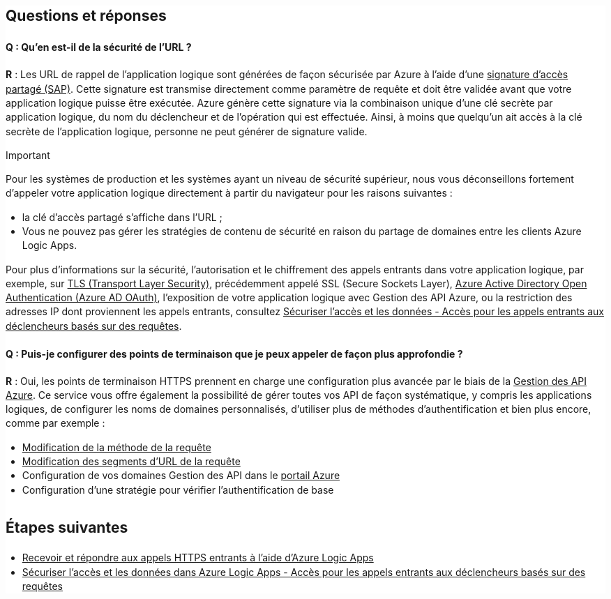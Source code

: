 ## <a name="q--a"></a>Questions et réponses

#### <a name="q-what-about-url-security"></a>Q : Qu’en est-il de la sécurité de l’URL ?

**R** : Les URL de rappel de l’application logique sont générées de façon sécurisée par Azure à l’aide d’une [signature d’accès partagé (SAP)](/rest/api/storageservices/delegate-access-with-shared-access-signature). Cette signature est transmise directement comme paramètre de requête et doit être validée avant que votre application logique puisse être exécutée. Azure génère cette signature via la combinaison unique d’une clé secrète par application logique, du nom du déclencheur et de l’opération qui est effectuée. Ainsi, à moins que quelqu’un ait accès à la clé secrète de l’application logique, personne ne peut générer de signature valide.

> [!IMPORTANT]
> Pour les systèmes de production et les systèmes ayant un niveau de sécurité supérieur, nous vous déconseillons fortement d’appeler votre application logique directement à partir du navigateur pour les raisons suivantes :
>
> * la clé d’accès partagé s’affiche dans l’URL ;
> * Vous ne pouvez pas gérer les stratégies de contenu de sécurité en raison du partage de domaines entre les clients Azure Logic Apps.

Pour plus d’informations sur la sécurité, l’autorisation et le chiffrement des appels entrants dans votre application logique, par exemple, sur [TLS (Transport Layer Security)](https://en.wikipedia.org/wiki/Transport_Layer_Security), précédemment appelé SSL (Secure Sockets Layer), [Azure Active Directory Open Authentication (Azure AD OAuth)](../active-directory/develop/index.yml), l’exposition de votre application logique avec Gestion des API Azure, ou la restriction des adresses IP dont proviennent les appels entrants, consultez [Sécuriser l’accès et les données - Accès pour les appels entrants aux déclencheurs basés sur des requêtes](../logic-apps/logic-apps-securing-a-logic-app.md#secure-inbound-requests).

#### <a name="q-can-i-configure-callable-endpoints-further"></a>Q : Puis-je configurer des points de terminaison que je peux appeler de façon plus approfondie ?

**R** : Oui, les points de terminaison HTTPS prennent en charge une configuration plus avancée par le biais de la [Gestion des API Azure](../api-management/api-management-key-concepts.md). Ce service vous offre également la possibilité de gérer toutes vos API de façon systématique, y compris les applications logiques, de configurer les noms de domaines personnalisés, d’utiliser plus de méthodes d’authentification et bien plus encore, comme par exemple :

* [Modification de la méthode de la requête](../api-management/api-management-advanced-policies.md#SetRequestMethod)
* [Modification des segments d’URL de la requête](../api-management/api-management-transformation-policies.md#RewriteURL)
* Configuration de vos domaines Gestion des API dans le [portail Azure](https://portal.azure.com/)
* Configuration d’une stratégie pour vérifier l’authentification de base

## <a name="next-steps"></a>Étapes suivantes

* [Recevoir et répondre aux appels HTTPS entrants à l’aide d’Azure Logic Apps](../connectors/connectors-native-reqres.md)
* [Sécuriser l’accès et les données dans Azure Logic Apps - Accès pour les appels entrants aux déclencheurs basés sur des requêtes](../logic-apps/logic-apps-securing-a-logic-app.md#secure-inbound-requests)
